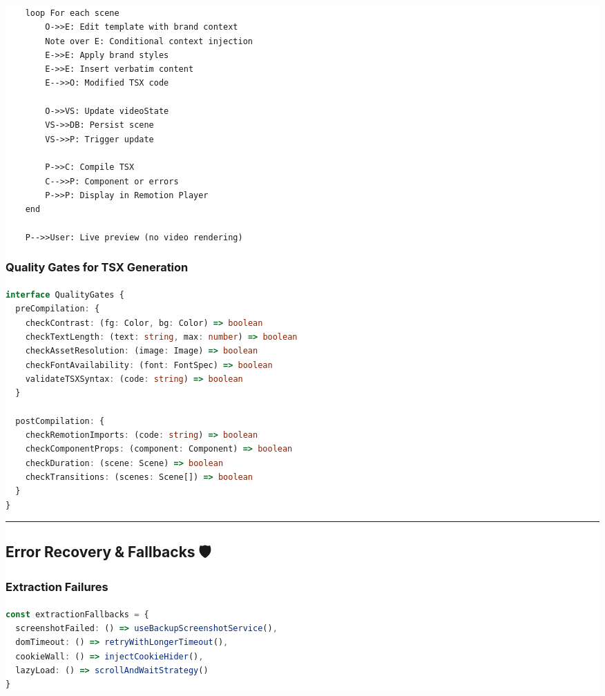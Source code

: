 ```mermaid
    loop For each scene
        O->>E: Edit template with brand context
        Note over E: Conditional context injection
        E->>E: Apply brand styles
        E->>E: Insert verbatim content
        E-->>O: Modified TSX code
        
        O->>VS: Update videoState
        VS->>DB: Persist scene
        VS->>P: Trigger update
        
        P->>C: Compile TSX
        C-->>P: Component or errors
        P->>P: Display in Remotion Player
    end
    
    P-->>User: Live preview (no video rendering)
```

### Quality Gates for TSX Generation

```typescript
interface QualityGates {
  preCompilation: {
    checkContrast: (fg: Color, bg: Color) => boolean
    checkTextLength: (text: string, max: number) => boolean
    checkAssetResolution: (image: Image) => boolean
    checkFontAvailability: (font: FontSpec) => boolean
    validateTSXSyntax: (code: string) => boolean
  }
  
  postCompilation: {
    checkRemotionImports: (code: string) => boolean
    checkComponentProps: (component: Component) => boolean
    checkDuration: (scene: Scene) => boolean
    checkTransitions: (scenes: Scene[]) => boolean
  }
}
```

---

## Error Recovery & Fallbacks 🛡️

### Extraction Failures
```typescript
const extractionFallbacks = {
  screenshotFailed: () => useBackupScreenshotService(),
  domTimeout: () => retryWithLongerTimeout(),
  cookieWall: () => injectCookieHider(),
  lazyLoad: () => scrollAndWaitStrategy()
}
```
